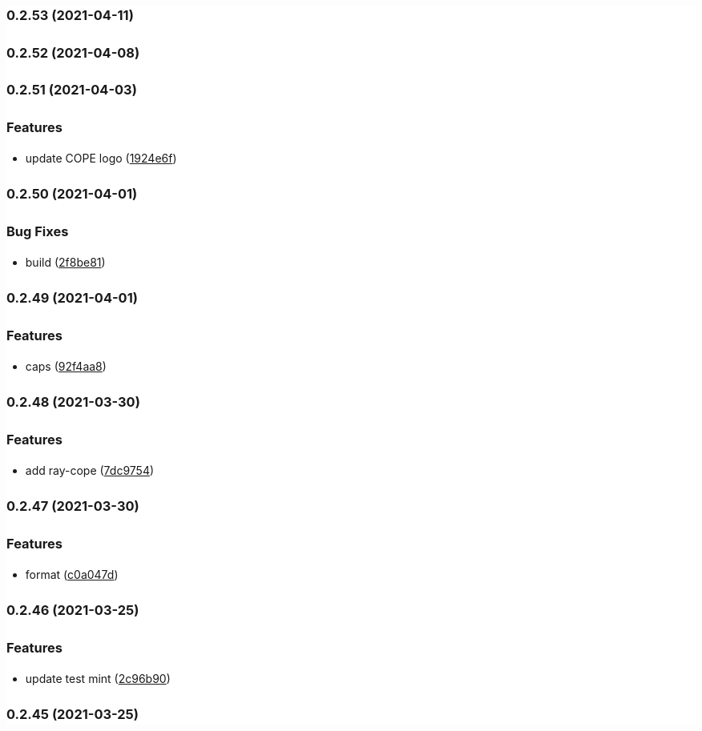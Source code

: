 ### 0.2.53 (2021-04-11)

### 0.2.52 (2021-04-08)

### 0.2.51 (2021-04-03)


### Features

* update COPE logo ([1924e6f](https://github.com/solana-labs/token-list/commit/1924e6f101878a4d0b047dd01bd2a23ad57c2f68))

### 0.2.50 (2021-04-01)


### Bug Fixes

* build ([2f8be81](https://github.com/solana-labs/token-list/commit/2f8be81fe10bc25780addc0b85c4a93b6743ef7c))

### 0.2.49 (2021-04-01)


### Features

* caps ([92f4aa8](https://github.com/solana-labs/token-list/commit/92f4aa87211145944233e6aed2debb5a8108f636))

### 0.2.48 (2021-03-30)


### Features

* add ray-cope ([7dc9754](https://github.com/solana-labs/token-list/commit/7dc97542ab0ca746eac33105929eef3ff170972e))

### 0.2.47 (2021-03-30)


### Features

* format ([c0a047d](https://github.com/solana-labs/token-list/commit/c0a047d55b79746f6bc70e6bd5aa45b782972c04))

### 0.2.46 (2021-03-25)


### Features

* update test mint ([2c96b90](https://github.com/solana-labs/token-list/commit/2c96b906bc5550b138dab092d5f5d535b5ec2421))

### 0.2.45 (2021-03-25)
